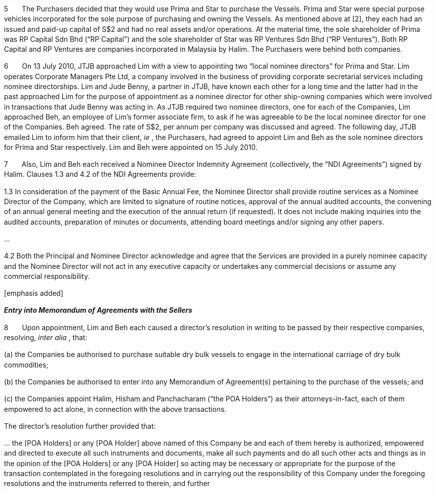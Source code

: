 5       The Purchasers decided that they would use Prima and Star to purchase the Vessels. Prima and Star were special purpose vehicles incorporated for the sole purpose of purchasing and owning the Vessels. As mentioned above at [2], they each had an issued and paid-up capital of S$2 and had no real assets and/or operations. At the material time, the sole shareholder of Prima was RP Capital Sdn Bhd (“RP Capital”) and the sole shareholder of Star was RP Ventures Sdn Bhd (“RP Ventures”). Both RP Capital and RP Ventures are companies incorporated in Malaysia by Halim. The Purchasers were behind both companies. 

6       On 13 July 2010, JTJB approached Lim with a view to appointing two “local nominee directors” for Prima and Star. Lim operates Corporate Managers Pte Ltd, a company involved in the business of providing corporate secretarial services including nominee directorships. Lim and Jude Benny, a partner in JTJB, have known each other for a long time and the latter had in the past approached Lim for the purpose of appointment as a nominee director for other ship-owning companies which were involved in transactions that Jude Benny was acting in. As JTJB required two nominee directors, one for each of the Companies, Lim approached Beh, an employee of Lim’s former associate firm, to ask if he was agreeable to be the local nominee director for one of the Companies. Beh agreed. The rate of S$2, per annum per company was discussed and agreed. The following day, JTJB emailed Lim to inform him that their client, _ie_ , the Purchasers, had agreed to appoint Lim and Beh as the sole nominee directors for Prima and Star respectively. Lim and Beh were appointed on 15 July 2010. 

7       Also, Lim and Beh each received a Nominee Director Indemnity Agreement (collectively, the “NDI Agreements”) signed by Halim. Clauses 1.3 and 4.2 of the NDI Agreements provide: 

 1.3 In consideration of the payment of the Basic Annual Fee, the Nominee Director shall provide routine services as a Nominee Director of the Company, which are limited to signature of routine notices, approval of the annual audited accounts, the convening of an annual general meeting and the execution of the annual return (if requested). It does not include making inquiries into the audited accounts, preparation of minutes or documents, attending board meetings and/or signing any other papers. 

 ... 

 4.2 Both the Principal and Nominee Director acknowledge and agree that the Services are provided in a purely nominee capacity and the Nominee Director will not act in any executive capacity or undertakes any commercial decisions or assume any commercial responsibility. 

 [emphasis added] 

**_Entry into Memorandum of Agreements with the Sellers_** 

8       Upon appointment, Lim and Beh each caused a director’s resolution in writing to be passed by their respective companies, resolving, _inter alia_ , that: 


 (a) the Companies be authorised to purchase suitable dry bulk vessels to engage in the international carriage of dry bulk commodities; 

 (b) the Companies be authorised to enter into any Memorandum of Agreement(s) pertaining to the purchase of the vessels; and 

 (c) the Companies appoint Halim, Hisham and Panchacharam (“the POA Holders”) as their attorneys-in-fact, each of them empowered to act alone, in connection with the above transactions. 

The director’s resolution further provided that: 

 ... the [POA Holders] or any [POA Holder] above named of this Company be and each of them hereby is authorized, empowered and directed to execute all such instruments and documents, make all such payments and do all such other acts and things as in the opinion of the [POA Holders] or any [POA Holder] so acting may be necessary or appropriate for the purpose of the transaction contemplated in the foregoing resolutions and in carrying out the responsibility of this Company under the foregoing resolutions and the instruments referred to therein, and further 
